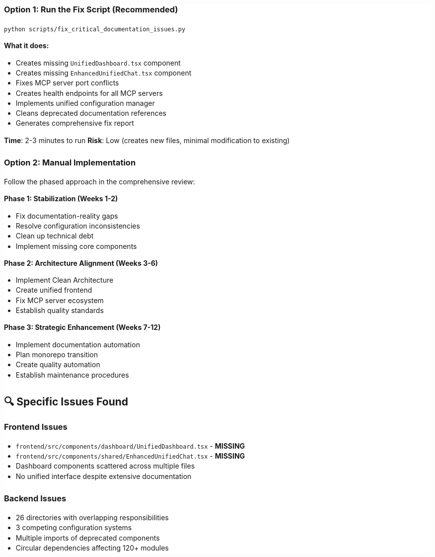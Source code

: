### Option 1: Run the Fix Script (Recommended)
```bash
python scripts/fix_critical_documentation_issues.py
```

**What it does:**
- Creates missing `UnifiedDashboard.tsx` component
- Creates missing `EnhancedUnifiedChat.tsx` component  
- Fixes MCP server port conflicts
- Creates health endpoints for all MCP servers
- Implements unified configuration manager
- Cleans deprecated documentation references
- Generates comprehensive fix report

**Time**: 2-3 minutes to run
**Risk**: Low (creates new files, minimal modification to existing)

### Option 2: Manual Implementation
Follow the phased approach in the comprehensive review:

**Phase 1: Stabilization (Weeks 1-2)**
- Fix documentation-reality gaps
- Resolve configuration inconsistencies  
- Clean up technical debt
- Implement missing core components

**Phase 2: Architecture Alignment (Weeks 3-6)**
- Implement Clean Architecture
- Create unified frontend
- Fix MCP server ecosystem
- Establish quality standards

**Phase 3: Strategic Enhancement (Weeks 7-12)**
- Implement documentation automation
- Plan monorepo transition
- Create quality automation
- Establish maintenance procedures

## 🔍 Specific Issues Found

### Frontend Issues
- `frontend/src/components/dashboard/UnifiedDashboard.tsx` - **MISSING**
- `frontend/src/components/shared/EnhancedUnifiedChat.tsx` - **MISSING**
- Dashboard components scattered across multiple files
- No unified interface despite extensive documentation

### Backend Issues
- 26 directories with overlapping responsibilities
- 3 competing configuration systems
- Multiple imports of deprecated components
- Circular dependencies affecting 120+ modules
